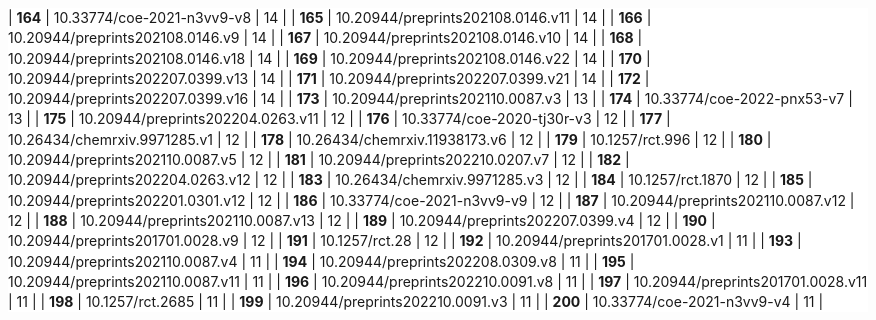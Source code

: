 | **164** | 10.33774/coe-2021-n3vv9-v8                                                                                   | 14                   |
| **165** | 10.20944/preprints202108.0146.v11                                                                            | 14                   |
| **166** | 10.20944/preprints202108.0146.v9                                                                             | 14                   |
| **167** | 10.20944/preprints202108.0146.v10                                                                            | 14                   |
| **168** | 10.20944/preprints202108.0146.v18                                                                            | 14                   |
| **169** | 10.20944/preprints202108.0146.v22                                                                            | 14                   |
| **170** | 10.20944/preprints202207.0399.v13                                                                            | 14                   |
| **171** | 10.20944/preprints202207.0399.v21                                                                            | 14                   |
| **172** | 10.20944/preprints202207.0399.v16                                                                            | 14                   |
| **173** | 10.20944/preprints202110.0087.v3                                                                             | 13                   |
| **174** | 10.33774/coe-2022-pnx53-v7                                                                                   | 13                   |
| **175** | 10.20944/preprints202204.0263.v11                                                                            | 12                   |
| **176** | 10.33774/coe-2020-tj30r-v3                                                                                   | 12                   |
| **177** | 10.26434/chemrxiv.9971285.v1                                                                                 | 12                   |
| **178** | 10.26434/chemrxiv.11938173.v6                                                                                | 12                   |
| **179** | 10.1257/rct.996                                                                                              | 12                   |
| **180** | 10.20944/preprints202110.0087.v5                                                                             | 12                   |
| **181** | 10.20944/preprints202210.0207.v7                                                                             | 12                   |
| **182** | 10.20944/preprints202204.0263.v12                                                                            | 12                   |
| **183** | 10.26434/chemrxiv.9971285.v3                                                                                 | 12                   |
| **184** | 10.1257/rct.1870                                                                                             | 12                   |
| **185** | 10.20944/preprints202201.0301.v12                                                                            | 12                   |
| **186** | 10.33774/coe-2021-n3vv9-v9                                                                                   | 12                   |
| **187** | 10.20944/preprints202110.0087.v12                                                                            | 12                   |
| **188** | 10.20944/preprints202110.0087.v13                                                                            | 12                   |
| **189** | 10.20944/preprints202207.0399.v4                                                                             | 12                   |
| **190** | 10.20944/preprints201701.0028.v9                                                                             | 12                   |
| **191** | 10.1257/rct.28                                                                                               | 12                   |
| **192** | 10.20944/preprints201701.0028.v1                                                                             | 11                   |
| **193** | 10.20944/preprints202110.0087.v4                                                                             | 11                   |
| **194** | 10.20944/preprints202208.0309.v8                                                                             | 11                   |
| **195** | 10.20944/preprints202110.0087.v11                                                                            | 11                   |
| **196** | 10.20944/preprints202210.0091.v8                                                                             | 11                   |
| **197** | 10.20944/preprints201701.0028.v11                                                                            | 11                   |
| **198** | 10.1257/rct.2685                                                                                             | 11                   |
| **199** | 10.20944/preprints202210.0091.v3                                                                             | 11                   |
| **200** | 10.33774/coe-2021-n3vv9-v4                                                                                   | 11                   |